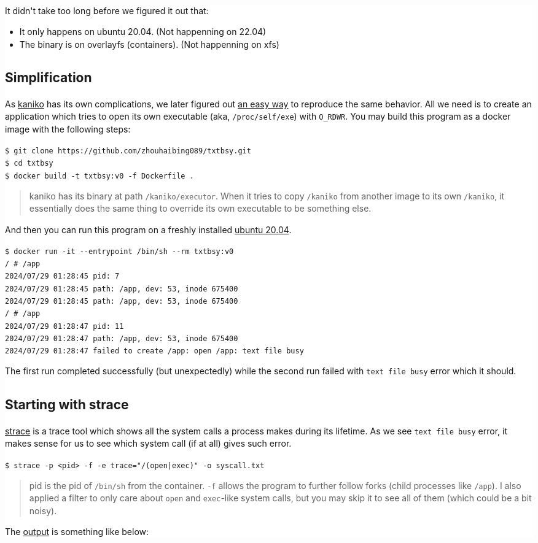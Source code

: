 It didn't take too long before we figured it out that:

* It only happens on ubuntu 20.04. (Not happenning on 22.04)
* The binary is on overlayfs (containers). (Not happenning on xfs)

## Simplification

As [kaniko][1] has its own complications, we later figured out [an easy way][3]
to reproduce the same behavior. All we need is to create an application which
tries to open its own executable (aka, `/proc/self/exe`) with `O_RDWR`. You may
build this program as a docker image with the following steps:

```console
$ git clone https://github.com/zhouhaibing089/txtbsy.git
$ cd txtbsy
$ docker build -t txtbsy:v0 -f Dockerfile .
```

> kaniko has its binary at path `/kaniko/executor`. When it tries to copy
> `/kaniko` from another image to its own `/kaniko`, it essentially does the
> same thing to override its own executable to be something else.

And then you can run this program on a freshly installed [ubuntu 20.04][4].

```console
$ docker run -it --entrypoint /bin/sh --rm txtbsy:v0
/ # /app
2024/07/29 01:28:45 pid: 7
2024/07/29 01:28:45 path: /app, dev: 53, inode 675400
2024/07/29 01:28:45 path: /app, dev: 53, inode 675400
/ # /app
2024/07/29 01:28:47 pid: 11
2024/07/29 01:28:47 path: /app, dev: 53, inode 675400
2024/07/29 01:28:47 failed to create /app: open /app: text file busy
```

The first run completed successfully (but unexpectedly) while the second run
failed with `text file busy` error which it should.

## Starting with strace

[strace][5] is a trace tool which shows all the system calls a process makes
during its lifetime. As we see `text file busy` error, it makes sense for us to
see which system call (if at all) gives such error.

```console
$ strace -p <pid> -f -e trace="/(open|exec)" -o syscall.txt
```

> pid is the pid of `/bin/sh` from the container. `-f` allows the program to
> further follow forks (child processes like `/app`). I also applied a filter
> to only care about `open` and `exec`-like system calls, but you may skip it
> to see all of them (which could be a bit noisy).

The [output][6] is something like below:


[1]: https://github.com/googleContainerTools/kaniko
[2]: https://github.com/GoogleContainerTools/kaniko?tab=readme-ov-file#known-issues
[3]: https://github.com/zhouhaibing089/txtbsy/blob/main/main.go
[4]: https://releases.ubuntu.com/focal/
[5]: https://man7.org/linux/man-pages/man1/strace.1.html
[6]: https://github.com/zhouhaibing089/txtbsy/blob/main/ubuntu-2004.syscall.txt
[7]: https://github.com/torvalds/linux/blob/master/Documentation/trace/ftrace.rst
[8]: https://github.com/zhouhaibing089/txtbsy/blob/main/ubuntu-2004.ftrace.txt
[9]: https://docs.kernel.org/trace/kprobes.html
[10]: https://github.com/zhouhaibing089/txtbsy/blob/main/file_at_open_or_exec.bt